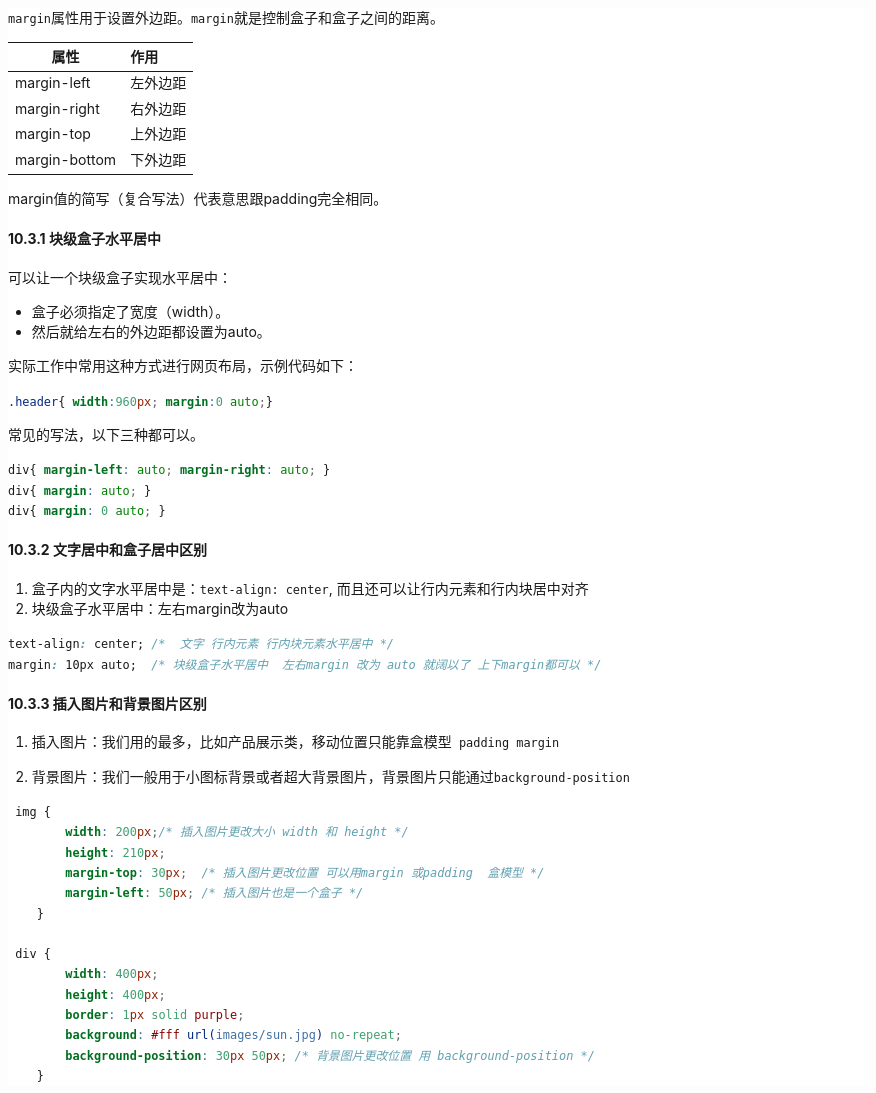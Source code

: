 `margin`属性用于设置外边距。`margin`就是控制盒子和盒子之间的距离。

| 属性          | 作用     |
| ------------- | :------- |
| margin-left   | 左外边距 |
| margin-right  | 右外边距 |
| margin-top    | 上外边距 |
| margin-bottom | 下外边距 |

margin值的简写（复合写法）代表意思跟padding完全相同。

#### 10.3.1 块级盒子水平居中

可以让一个块级盒子实现水平居中：

- 盒子必须指定了宽度（width）。
- 然后就给左右的外边距都设置为auto。

实际工作中常用这种方式进行网页布局，示例代码如下：

```css
.header{ width:960px; margin:0 auto;}
```

常见的写法，以下三种都可以。

```css
div{ margin-left: auto; margin-right: auto; }
div{ margin: auto; }
div{ margin: 0 auto; }
```

#### 10.3.2 文字居中和盒子居中区别

1.  盒子内的文字水平居中是：`text-align: center`,  而且还可以让行内元素和行内块居中对齐
2.  块级盒子水平居中：左右margin改为auto 

~~~css
text-align: center; /*  文字 行内元素 行内块元素水平居中 */
margin: 10px auto;  /* 块级盒子水平居中  左右margin 改为 auto 就阔以了 上下margin都可以 */
~~~

#### 10.3.3 插入图片和背景图片区别

1. 插入图片：我们用的最多，比如产品展示类，移动位置只能靠盒模型` padding margin`

2. 背景图片：我们一般用于小图标背景或者超大背景图片，背景图片只能通过`background-position`

~~~css
 img {  
		width: 200px;/* 插入图片更改大小 width 和 height */
		height: 210px;
		margin-top: 30px;  /* 插入图片更改位置 可以用margin 或padding  盒模型 */
		margin-left: 50px; /* 插入图片也是一个盒子 */
	}

 div {
		width: 400px;
		height: 400px;
		border: 1px solid purple;
		background: #fff url(images/sun.jpg) no-repeat;
		background-position: 30px 50px; /* 背景图片更改位置 用 background-position */
	}
~~~
